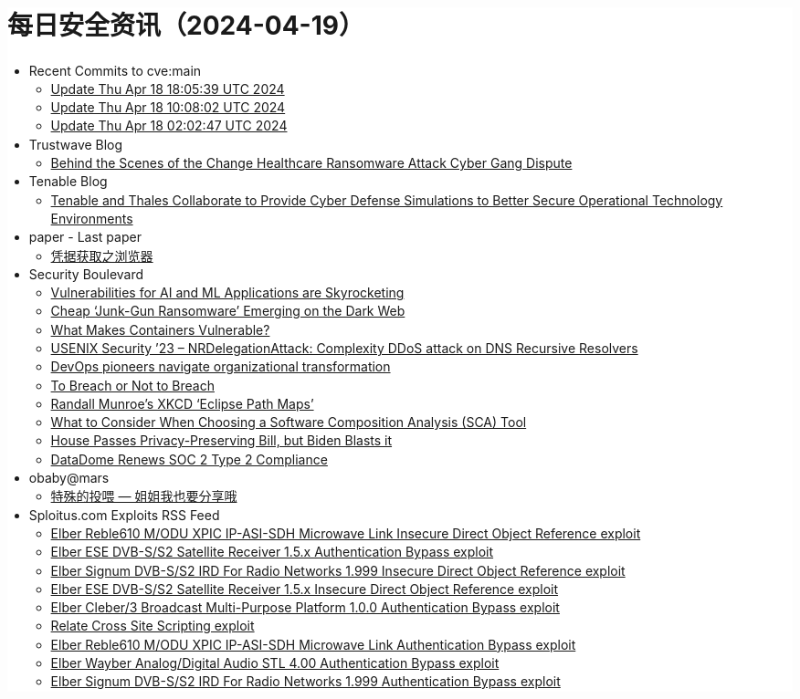 # 每日安全资讯（2024-04-19）

- Recent Commits to cve:main
  - [Update Thu Apr 18 18:05:39 UTC 2024](https://github.com/trickest/cve/commit/2c161fca8e00d88c4d630f9c65d7fe58824c20f6)
  - [Update Thu Apr 18 10:08:02 UTC 2024](https://github.com/trickest/cve/commit/9947403608f2b0642214f8a4b339f3c2a475d0cf)
  - [Update Thu Apr 18 02:02:47 UTC 2024](https://github.com/trickest/cve/commit/8a5e3d6bde337280c082c509728c8a5c0d3cf49a)
- Trustwave Blog
  - [Behind the Scenes of the Change Healthcare Ransomware Attack Cyber Gang Dispute](https://www.trustwave.com/en-us/resources/blogs/trustwave-blog/behind-the-scenes-of-the-change-healthcare-ransomware-attack-cyber-gang-dispute/)
- Tenable Blog
  - [Tenable and Thales Collaborate to Provide Cyber Defense Simulations to  Better Secure Operational Technology Environments](https://www.tenable.com/blog/tenable-and-thales-collaborate-to-provide-cyber-defense-simulations-to-better-secure)
- paper - Last paper
  - [凭据获取之浏览器](https://paper.seebug.org/3152/)
- Security Boulevard
  - [Vulnerabilities for AI and ML Applications are Skyrocketing](https://securityboulevard.com/2024/04/vulnerabilities-for-ai-and-ml-applications-are-skyrocketing/)
  - [Cheap ‘Junk-Gun Ransomware’ Emerging on the Dark Web](https://securityboulevard.com/2024/04/cheap-junk-gun-ransomware-emerging-on-the-dark-web/)
  - [What Makes Containers Vulnerable?](https://securityboulevard.com/2024/04/what-makes-containers-vulnerable/)
  - [USENIX Security ’23 – NRDelegationAttack: Complexity DDoS attack on DNS Recursive Resolvers](https://securityboulevard.com/2024/04/usenix-security-23-nrdelegationattack-complexity-ddos-attack-on-dns-recursive-resolvers/)
  - [DevOps pioneers navigate organizational transformation](https://securityboulevard.com/2024/04/devops-pioneers-navigate-organizational-transformation/)
  - [To Breach or Not to Breach](https://securityboulevard.com/2024/04/to-breach-or-not-to-breach/)
  - [Randall Munroe’s XKCD ‘Eclipse Path Maps’](https://securityboulevard.com/2024/04/randall-munroes-xkcd-eclipse-path-maps/)
  - [What to Consider When Choosing a Software Composition Analysis (SCA) Tool](https://securityboulevard.com/2024/04/what-to-consider-when-choosing-a-software-composition-analysis-sca-tool/)
  - [House Passes Privacy-Preserving Bill, but Biden Blasts it](https://securityboulevard.com/2024/04/fourth-amendment-is-not-for-sale-richixbw/)
  - [DataDome Renews SOC 2 Type 2 Compliance](https://securityboulevard.com/2024/04/datadome-renews-soc-2-type-2-compliance/)
- obaby@mars
  - [特殊的投喂 — 姐姐我也要分享哦](https://h4ck.org.cn/2024/04/16564)
- Sploitus.com Exploits RSS Feed
  - [Elber Reble610 M/ODU XPIC IP-ASI-SDH Microwave Link Insecure Direct Object Reference exploit](https://sploitus.com/exploit?id=PACKETSTORM:178139&utm_source=rss&utm_medium=rss)
  - [Elber ESE DVB-S/S2 Satellite Receiver 1.5.x Authentication Bypass exploit](https://sploitus.com/exploit?id=PACKETSTORM:178140&utm_source=rss&utm_medium=rss)
  - [Elber Signum DVB-S/S2 IRD For Radio Networks 1.999 Insecure Direct Object Reference exploit](https://sploitus.com/exploit?id=PACKETSTORM:178135&utm_source=rss&utm_medium=rss)
  - [Elber ESE DVB-S/S2 Satellite Receiver 1.5.x Insecure Direct Object Reference exploit](https://sploitus.com/exploit?id=PACKETSTORM:178141&utm_source=rss&utm_medium=rss)
  - [Elber Cleber/3 Broadcast Multi-Purpose Platform 1.0.0 Authentication Bypass exploit](https://sploitus.com/exploit?id=PACKETSTORM:178136&utm_source=rss&utm_medium=rss)
  - [Relate Cross Site Scripting exploit](https://sploitus.com/exploit?id=PACKETSTORM:178101&utm_source=rss&utm_medium=rss)
  - [Elber Reble610 M/ODU XPIC IP-ASI-SDH Microwave Link Authentication Bypass exploit](https://sploitus.com/exploit?id=PACKETSTORM:178138&utm_source=rss&utm_medium=rss)
  - [Elber Wayber Analog/Digital Audio STL 4.00 Authentication Bypass exploit](https://sploitus.com/exploit?id=PACKETSTORM:178142&utm_source=rss&utm_medium=rss)
  - [Elber Signum DVB-S/S2 IRD For Radio Networks 1.999 Authentication Bypass exploit](https://sploitus.com/exploit?id=PACKETSTORM:178134&utm_source=rss&utm_medium=rss)